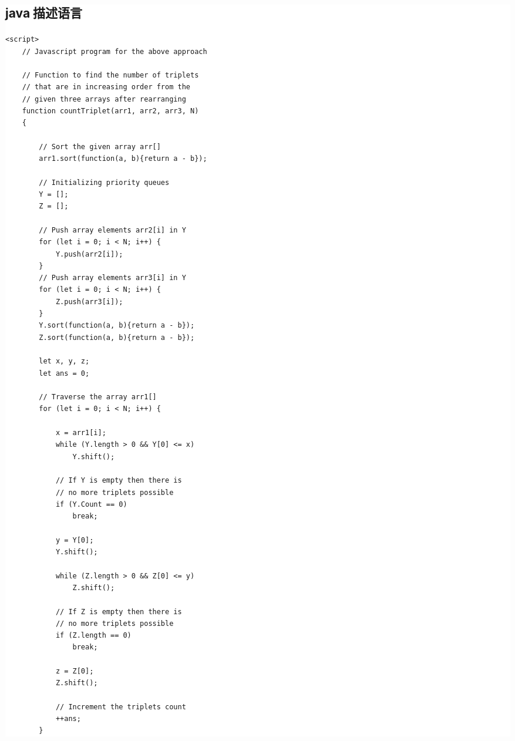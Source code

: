 ## java 描述语言

```
<script>
    // Javascript program for the above approach

    // Function to find the number of triplets
    // that are in increasing order from the
    // given three arrays after rearranging
    function countTriplet(arr1, arr2, arr3, N)
    {

        // Sort the given array arr[]
        arr1.sort(function(a, b){return a - b});

        // Initializing priority queues
        Y = [];
        Z = [];

        // Push array elements arr2[i] in Y
        for (let i = 0; i < N; i++) {
            Y.push(arr2[i]);
        }
        // Push array elements arr3[i] in Y
        for (let i = 0; i < N; i++) {
            Z.push(arr3[i]);
        }
        Y.sort(function(a, b){return a - b});
        Z.sort(function(a, b){return a - b});

        let x, y, z;
        let ans = 0;

        // Traverse the array arr1[]
        for (let i = 0; i < N; i++) {

            x = arr1[i];
            while (Y.length > 0 && Y[0] <= x)
                Y.shift();

            // If Y is empty then there is
            // no more triplets possible
            if (Y.Count == 0)
                break;

            y = Y[0];
            Y.shift();

            while (Z.length > 0 && Z[0] <= y)
                Z.shift();

            // If Z is empty then there is
            // no more triplets possible
            if (Z.length == 0)
                break;

            z = Z[0];
            Z.shift();

            // Increment the triplets count
            ++ans;
        }

```